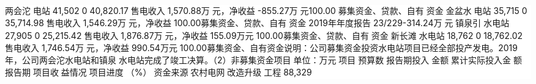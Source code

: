 两会沱
电站
41,502
0
40,820.17
售电收入
1,570.88万
元，净收益
-855.27万
元100.00
募集资金、贷款、自有
资金
金盆水
电站
35,715
0
35,714.98
售电收入
1,546.29万
元，净收益
100.00募集资金、贷款、自有
资金
2019年年度报告
23/229-314.24万
元
镇泉引
水电站
27,905
0
25,215.42
售电收入
1,876.87万
元，净收益
155.09万元
100.00募集资金、贷款、自有
资金
新长滩
水电站
18,762
0
18,762.02
售电收入
1,746.54万
元，净收益
990.54万元
100.00募集资金、自有资金说明：公司募集资金投资水电站项目已经全部投产发电。2019年，公司两会沱水电站和镇泉
水电站完成了竣工决算。（2）非募集资金项目
单位：万元
项目
预算数
报告期投入
金额
累计实际投入金
额
报告期
项目收
益情况
项目进度
（%）
资金来源
农村电网
改造升级
工程
88,329